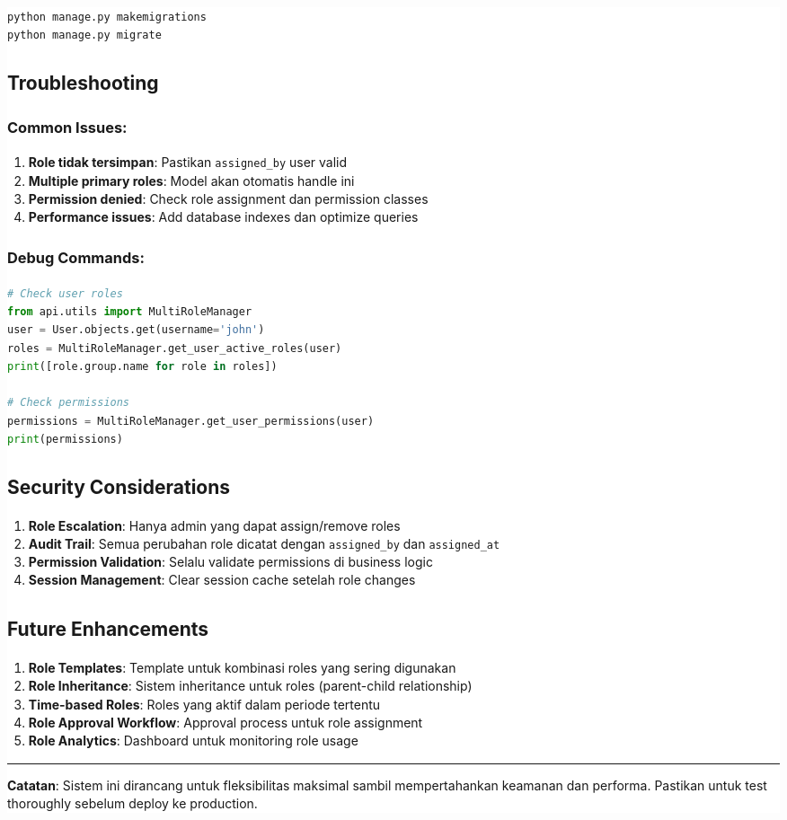 ```bash
python manage.py makemigrations
python manage.py migrate
```

## Troubleshooting

### Common Issues:

1. **Role tidak tersimpan**: Pastikan `assigned_by` user valid
2. **Multiple primary roles**: Model akan otomatis handle ini
3. **Permission denied**: Check role assignment dan permission classes
4. **Performance issues**: Add database indexes dan optimize queries

### Debug Commands:

```python
# Check user roles
from api.utils import MultiRoleManager
user = User.objects.get(username='john')
roles = MultiRoleManager.get_user_active_roles(user)
print([role.group.name for role in roles])

# Check permissions
permissions = MultiRoleManager.get_user_permissions(user)
print(permissions)
```

## Security Considerations

1. **Role Escalation**: Hanya admin yang dapat assign/remove roles
2. **Audit Trail**: Semua perubahan role dicatat dengan `assigned_by` dan `assigned_at`
3. **Permission Validation**: Selalu validate permissions di business logic
4. **Session Management**: Clear session cache setelah role changes

## Future Enhancements

1. **Role Templates**: Template untuk kombinasi roles yang sering digunakan
2. **Role Inheritance**: Sistem inheritance untuk roles (parent-child relationship)
3. **Time-based Roles**: Roles yang aktif dalam periode tertentu
4. **Role Approval Workflow**: Approval process untuk role assignment
5. **Role Analytics**: Dashboard untuk monitoring role usage

---

**Catatan**: Sistem ini dirancang untuk fleksibilitas maksimal sambil mempertahankan keamanan dan performa. Pastikan untuk test thoroughly sebelum deploy ke production.
